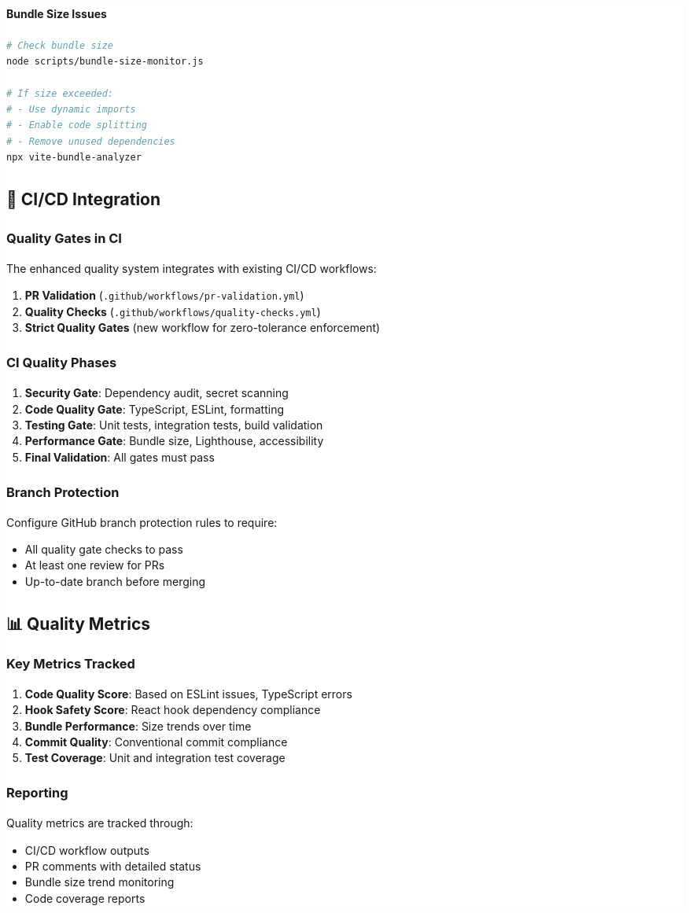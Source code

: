 #### Bundle Size Issues
```bash
# Check bundle size
node scripts/bundle-size-monitor.js

# If size exceeded:
# - Use dynamic imports
# - Enable code splitting
# - Remove unused dependencies
npx vite-bundle-analyzer
```

## 🚦 CI/CD Integration

### Quality Gates in CI

The enhanced quality system integrates with existing CI/CD workflows:

1. **PR Validation** (`.github/workflows/pr-validation.yml`)
2. **Quality Checks** (`.github/workflows/quality-checks.yml`)
3. **Strict Quality Gates** (new workflow for zero-tolerance enforcement)

### CI Quality Phases

1. **Security Gate**: Dependency audit, secret scanning
2. **Code Quality Gate**: TypeScript, ESLint, formatting
3. **Testing Gate**: Unit tests, integration tests, build validation
4. **Performance Gate**: Bundle size, Lighthouse, accessibility
5. **Final Validation**: All gates must pass

### Branch Protection

Configure GitHub branch protection rules to require:
- All quality gate checks to pass
- At least one review for PRs
- Up-to-date branch before merging

## 📊 Quality Metrics

### Key Metrics Tracked

1. **Code Quality Score**: Based on ESLint issues, TypeScript errors
2. **Hook Safety Score**: React hook dependency compliance
3. **Bundle Performance**: Size trends over time
4. **Commit Quality**: Conventional commit compliance
5. **Test Coverage**: Unit and integration test coverage

### Reporting

Quality metrics are tracked through:
- CI/CD workflow outputs
- PR comments with detailed status
- Bundle size trend monitoring
- Code coverage reports
